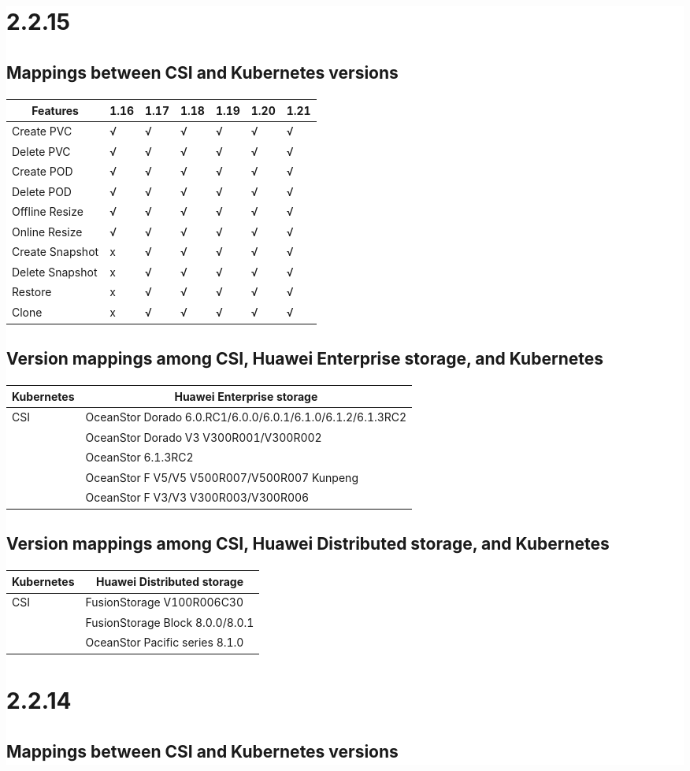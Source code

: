 # 2.2.15
## Mappings between CSI and Kubernetes versions

| Features |1.16|1.17|1.18|1.19|1.20|1.21|
|---|---|---|---|---|---|---|
|Create PVC|√|√|√|√|√|√|
|Delete PVC|√|√|√|√|√|√|
|Create POD|√|√|√|√|√|√|
|Delete POD|√|√|√|√|√|√|
|Offline Resize|√|√|√|√|√|√|
|Online Resize|√|√|√|√|√|√|
|Create Snapshot|x|√|√|√|√|√|
|Delete Snapshot|x|√|√|√|√|√|
|Restore|x|√|√|√|√|√|
|Clone|x|√|√|√|√|√|

## Version mappings among CSI, Huawei Enterprise storage, and Kubernetes
| Kubernetes |Huawei Enterprise storage|
|---|---|
|CSI|OceanStor Dorado 6.0.RC1/6.0.0/6.0.1/6.1.0/6.1.2/6.1.3RC2|
| |OceanStor Dorado V3 V300R001/V300R002|
| |OceanStor 6.1.3RC2|
| |OceanStor F V5/V5 V500R007/V500R007 Kunpeng|
| |OceanStor F V3/V3 V300R003/V300R006|

## Version mappings among CSI, Huawei Distributed storage, and Kubernetes
| Kubernetes |Huawei Distributed storage|
|---|---|
|CSI|FusionStorage V100R006C30|
| |FusionStorage Block 8.0.0/8.0.1|
| |OceanStor Pacific series 8.1.0| 

# 2.2.14
## Mappings between CSI and Kubernetes versions
